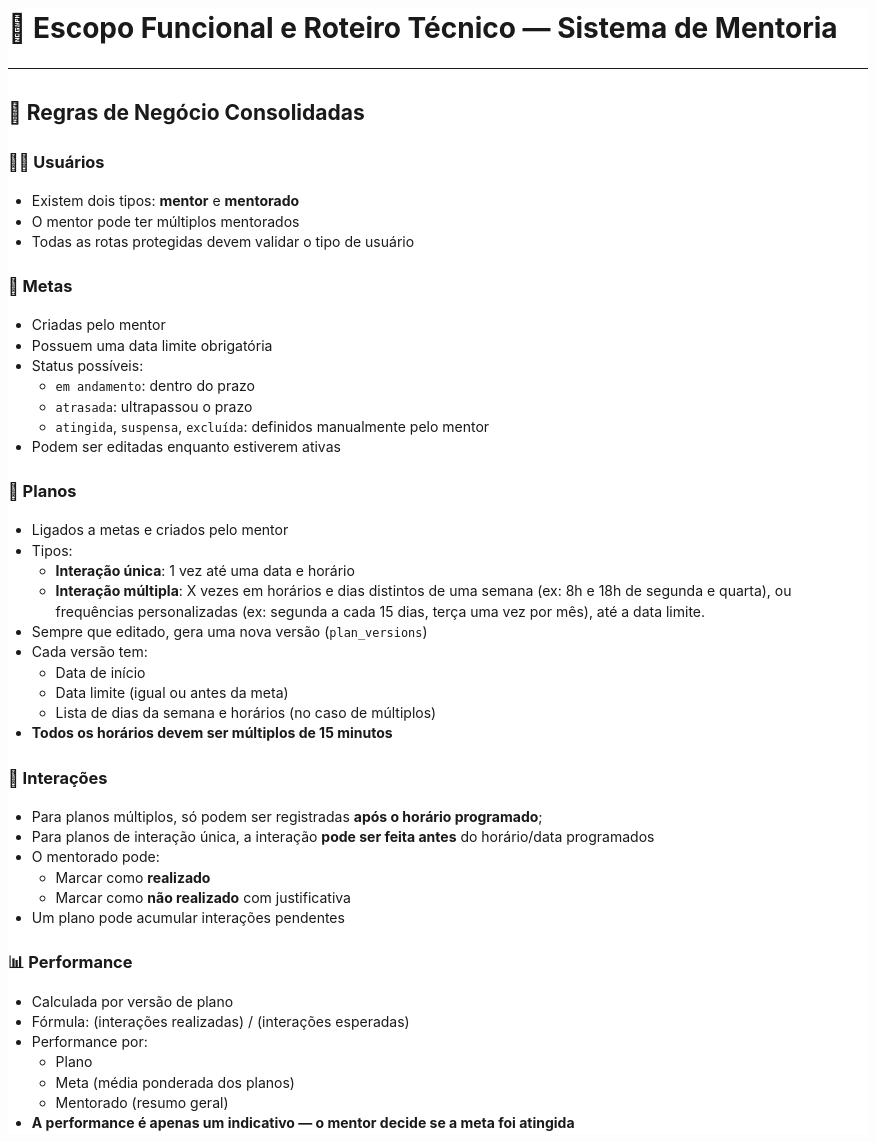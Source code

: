 # 📘 Escopo Funcional e Roteiro Técnico — Sistema de Mentoria



---

## 📐 Regras de Negócio Consolidadas

### 🧑‍🏫 Usuários
- Existem dois tipos: **mentor** e **mentorado**
- O mentor pode ter múltiplos mentorados
- Todas as rotas protegidas devem validar o tipo de usuário

### 🎯 Metas
- Criadas pelo mentor
- Possuem uma data limite obrigatória
- Status possíveis:
  - `em andamento`: dentro do prazo
  - `atrasada`: ultrapassou o prazo
  - `atingida`, `suspensa`, `excluída`: definidos manualmente pelo mentor
- Podem ser editadas enquanto estiverem ativas

### 🧩 Planos
- Ligados a metas e criados pelo mentor
- Tipos:
  - **Interação única**: 1 vez até uma data e horário
  - **Interação múltipla**: X vezes em horários e dias distintos de uma semana (ex: 8h e 18h de segunda e quarta), ou frequências personalizadas (ex: segunda a cada 15 dias, terça uma vez por mês), até a data limite.
- Sempre que editado, gera uma nova versão (`plan_versions`)
- Cada versão tem:
  - Data de início
  - Data limite (igual ou antes da meta)
  - Lista de dias da semana e horários (no caso de múltiplos)
- **Todos os horários devem ser múltiplos de 15 minutos**

### 🧠 Interações
- Para planos múltiplos, só podem ser registradas **após o horário programado**;
- Para planos de interação única, a interação **pode ser feita antes** do horário/data programados
- O mentorado pode:
  - Marcar como **realizado**
  - Marcar como **não realizado** com justificativa
- Um plano pode acumular interações pendentes

### 📊 Performance
- Calculada por versão de plano
- Fórmula: (interações realizadas) / (interações esperadas)
- Performance por:
  - Plano
  - Meta (média ponderada dos planos)
  - Mentorado (resumo geral)
- **A performance é apenas um indicativo — o mentor decide se a meta foi atingida**
